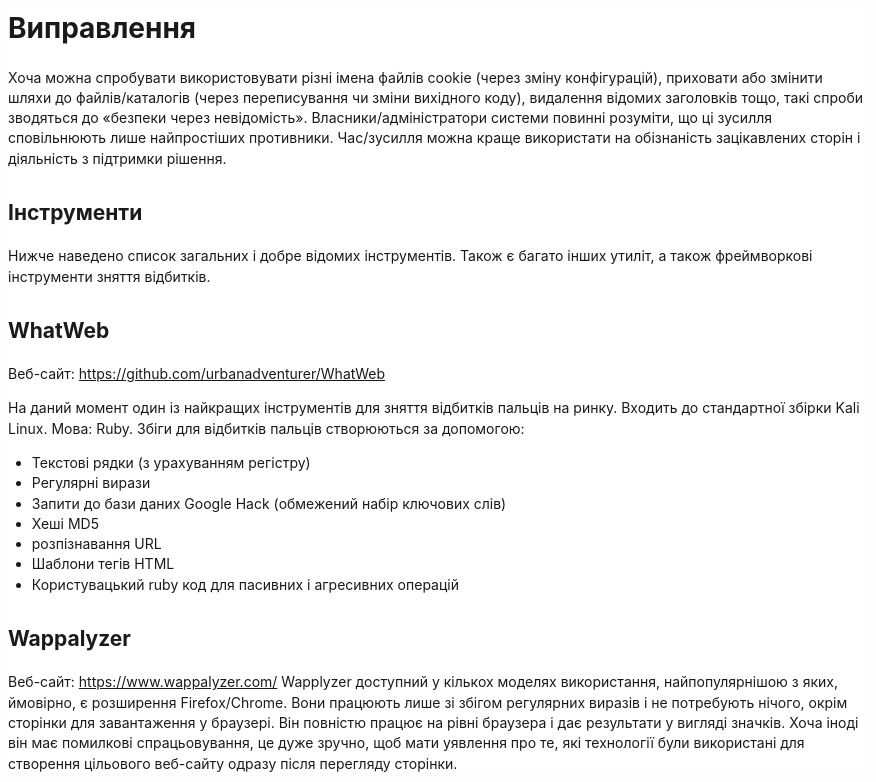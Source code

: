# Виправлення
Хоча можна спробувати використовувати різні імена файлів cookie (через зміну конфігурацій), приховати або змінити шляхи до файлів/каталогів (через переписування чи зміни вихідного коду), видалення відомих заголовків тощо, такі спроби зводяться до «безпеки через невідомість». Власники/адміністратори системи повинні розуміти, що ці зусилля сповільнюють лише найпростіших противники. Час/зусилля можна краще використати на обізнаність зацікавлених сторін і діяльність з підтримки рішення.

## Інструменти
Нижче наведено список загальних і добре відомих інструментів. Також є багато інших утиліт, а також фреймворкові інструменти зняття відбитків.

## WhatWeb
Веб-сайт: https://github.com/urbanadventurer/WhatWeb

На даний момент один із найкращих інструментів для зняття відбитків пальців на ринку. Входить до стандартної збірки Kali Linux. Мова: Ruby. Збіги для відбитків пальців створюються за допомогою:
- Текстові рядки (з урахуванням регістру)
- Регулярні вирази
- Запити до бази даних Google Hack (обмежений набір ключових слів)
- Хеші MD5
- розпізнавання URL
- Шаблони тегів HTML
- Користувацький ruby код для пасивних і агресивних операцій

## Wappalyzer
Веб-сайт: https://www.wappalyzer.com/
Wapplyzer доступний у кількох моделях використання, найпопулярнішою з яких, ймовірно, є розширення Firefox/Chrome. Вони працюють лише зі збігом регулярних виразів і не потребують нічого, окрім сторінки для завантаження у браузері. Він повністю працює на рівні браузера і дає результати у вигляді значків. Хоча іноді він має помилкові спрацьовування, це дуже зручно, щоб мати уявлення про те, які технології були використані для створення цільового веб-сайту одразу після перегляду сторінки.
